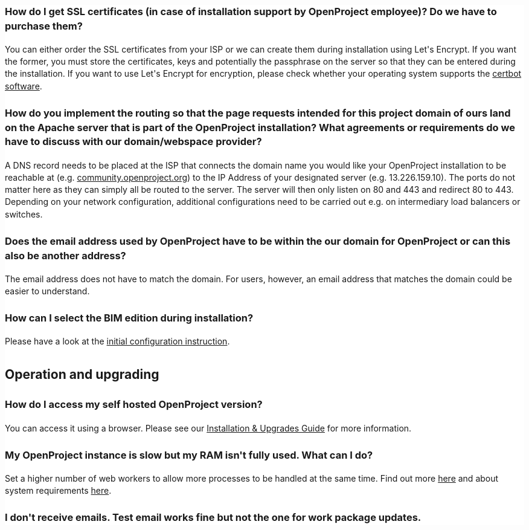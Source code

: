 ### How do I get SSL certificates (in case of installation support by OpenProject employee)? Do we have to purchase them?

You can either order the SSL certificates from your ISP or we can create them during installation using Let's Encrypt. If you want the former, you must store the certificates, keys and potentially the passphrase on the server so that they can be entered during the installation. If you want to use Let's Encrypt for encryption, please check whether your operating system supports the [certbot software](https://certbot.eff.org/instructions). 

### How do you implement the routing so that the page requests intended for this project domain of ours land on the Apache server that is part of the OpenProject installation? What agreements or requirements do we have to discuss with our domain/webspace provider?

A DNS record needs to be placed at the ISP that connects the domain name you would like your OpenProject installation to be reachable at (e.g. [community.openproject.org](https://community.openproject.org/)) to the IP Address of your designated server (e.g. 13.226.159.10). The ports do not matter here as they can simply all be routed to the server. The server will then only listen on 80 and 443 and redirect 80 to 443. Depending on your network configuration, additional configurations need to be carried out e.g. on intermediary load balancers or switches.

### Does the email address used by OpenProject have to be within the our domain for OpenProject or can this also be another address?

The email address does not have to match the domain. For users, however, an email address that matches the domain could be easier to understand. 

### How can I select the BIM edition during installation?

Please have a look at the [initial configuration instruction](../installation/packaged/#step-1-select-your-openproject-edition).

## Operation and upgrading

### How do I access my self hosted OpenProject version?

You can access it using a browser. Please see our [Installation & Upgrades Guide](../) for more information.

### My OpenProject instance is slow but my RAM isn't fully used. What can I do?

Set a higher number of web workers to allow more processes to be handled at the same time. Find out more [here](../operation/control) and about system requirements [here](../system-requirements/).



### I don't receive emails. Test email works fine but not the one for work package updates.
